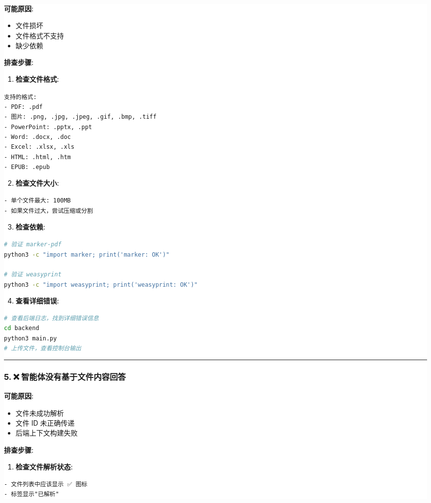 **可能原因**:
- 文件损坏
- 文件格式不支持
- 缺少依赖

**排查步骤**:

1. **检查文件格式**:
```
支持的格式:
- PDF: .pdf
- 图片: .png, .jpg, .jpeg, .gif, .bmp, .tiff
- PowerPoint: .pptx, .ppt
- Word: .docx, .doc
- Excel: .xlsx, .xls
- HTML: .html, .htm
- EPUB: .epub
```

2. **检查文件大小**:
```
- 单个文件最大: 100MB
- 如果文件过大，尝试压缩或分割
```

3. **检查依赖**:
```bash
# 验证 marker-pdf
python3 -c "import marker; print('marker: OK')"

# 验证 weasyprint
python3 -c "import weasyprint; print('weasyprint: OK')"
```

4. **查看详细错误**:
```bash
# 查看后端日志，找到详细错误信息
cd backend
python3 main.py
# 上传文件，查看控制台输出
```

---

### 5. ❌ 智能体没有基于文件内容回答

**可能原因**:
- 文件未成功解析
- 文件 ID 未正确传递
- 后端上下文构建失败

**排查步骤**:

1. **检查文件解析状态**:
```
- 文件列表中应该显示 ✅ 图标
- 标签显示"已解析"
```
